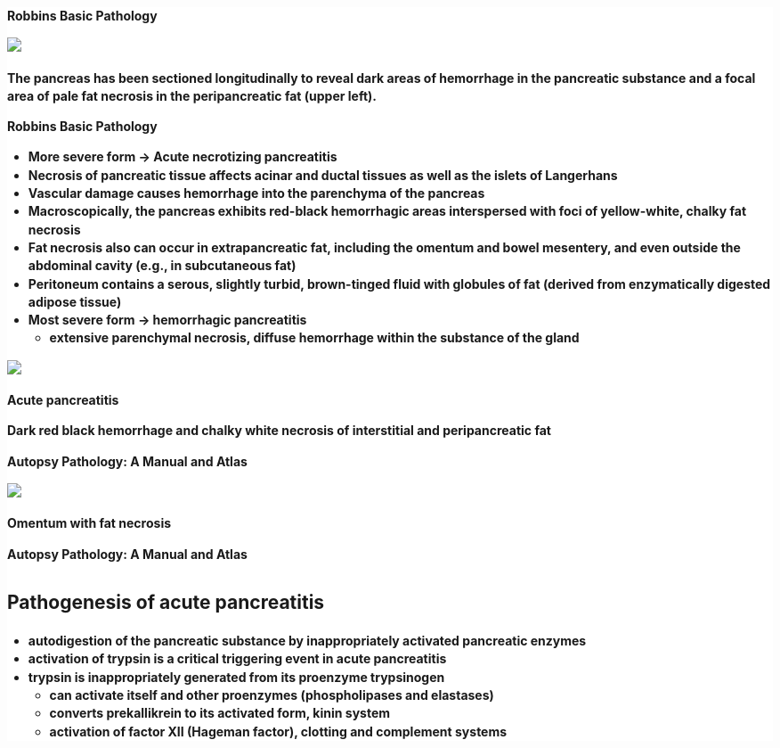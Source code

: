 **Robbins Basic Pathology**

![](./img-local/Diseases-of-Exocrine-Pancreas10.png)

**The pancreas has been sectioned longitudinally to reveal dark areas of
hemorrhage in the pancreatic substance and a focal area of pale fat
necrosis in the peripancreatic fat (upper left).**

**Robbins Basic Pathology**

- **More severe form → Acute necrotizing pancreatitis**
- **Necrosis of pancreatic tissue affects acinar and ductal tissues as
  well as the islets of Langerhans**
- **Vascular damage causes hemorrhage into the parenchyma of the
  pancreas**
- **Macroscopically, the pancreas exhibits red-black hemorrhagic areas
  interspersed with foci of yellow-white, chalky fat necrosis**
- **Fat necrosis also can occur in extrapancreatic fat, including the
  omentum and bowel mesentery, and even outside the abdominal cavity
  (e.g., in subcutaneous fat)**
- **Peritoneum contains a serous, slightly turbid, brown-tinged fluid
  with globules of fat (derived from enzymatically digested adipose
  tissue)**
- **Most severe form → hemorrhagic pancreatitis**
  - **extensive parenchymal necrosis, diffuse hemorrhage within the
    substance of the gland**

![](./img-local/Diseases-of-Exocrine-Pancreas11.png)

**Acute pancreatitis**

**Dark red black hemorrhage and chalky white necrosis of interstitial
and peripancreatic fat**

**Autopsy Pathology: A Manual and Atlas**

![](./img-local/Diseases-of-Exocrine-Pancreas12.png)

**Omentum with fat necrosis**

**Autopsy Pathology: A Manual and Atlas**

## Pathogenesis of acute pancreatitis

- **autodigestion of the pancreatic substance by inappropriately
  activated pancreatic enzymes**
- **activation of trypsin is a critical triggering event in acute
  pancreatitis**
- **trypsin is inappropriately generated from its proenzyme
  trypsinogen**
  - **can activate itself and other proenzymes (phospholipases and
    elastases)**
  - **converts prekallikrein to its activated form, kinin system**
  - **activation of factor XII (Hageman factor), clotting and complement
    systems**
